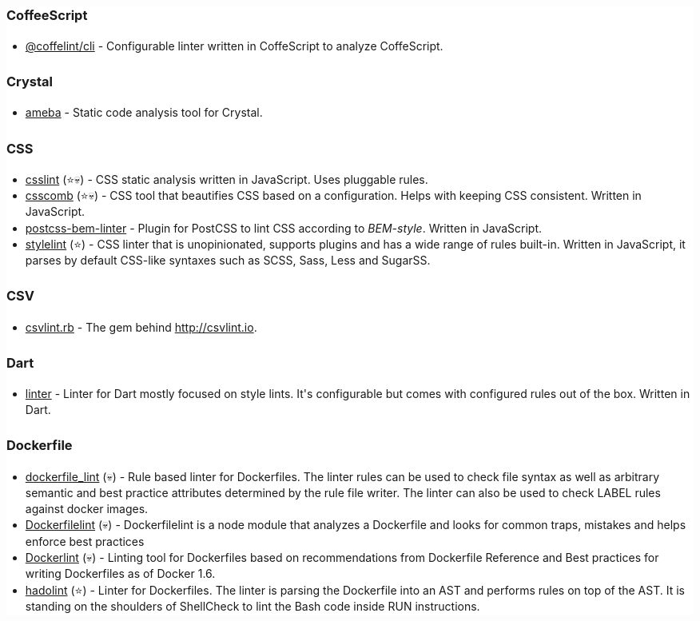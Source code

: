 ### CoffeeScript

- [@coffelint/cli](https://github.com/coffeelint/coffeelint) - Configurable
  linter written in CoffeScript to analyze CoffeScript.

### Crystal

- [ameba](https://github.com/crystal-ameba/ameba) - Static code analysis tool
  for Crystal.

### CSS

- [csslint](https://github.com/CSSLint/csslint) (⭐💀) - CSS static analysis
  written in JavaScript. Uses pluggable rules.
- [csscomb](https://github.com/csscomb/csscomb.js) (⭐💀) - CSS tool that
  beautifies CSS based on a configuration. Helps with keeping CSS consistent.
  Written in JavaScript.
- [postcss-bem-linter](https://github.com/postcss/postcss-bem-linter) - Plugin
  for PostCSS to lint CSS according to _BEM-style_. Written in JavaScript.
- [stylelint](http://stylelint.io) (⭐) - CSS linter that is unopinionated,
  supports plugins and has a wide range of rules built-in. Written in
  JavaScript, it parses by default CSS-like syntaxes such as SCSS, Sass, Less
  and SugarSS.

### CSV

- [csvlint.rb](https://github.com/Data-Liberation-Front/csvlint.rb) - The gem
  behind http://csvlint.io.

### Dart

- [linter](https://github.com/dart-lang/linter) - Linter for Dart mostly focused
  on style lints. It's configurable but comes with configured rules out of the
  box. Written in Dart.

### Dockerfile

- [dockerfile_lint](https://github.com/projectatomic/dockerfile_lint) (💀) -
  Rule based linter for Dockerfiles. The linter rules can be used to check file
  syntax as well as arbitrary semantic and best practice attributes determined
  by the rule file writer. The linter can also be used to check LABEL rules
  against docker images.
- [Dockerfilelint](https://github.com/replicatedhq/dockerfilelint) (💀) -
  Dockerfilelint is a node module that analyzes a Dockerfile and looks for
  common traps, mistakes and helps enforce best practices
- [Dockerlint](https://github.com/RedCoolBeans/dockerlint) (💀) - Linting tool
  for Dockerfiles based on recommendations from Dockerfile Reference and Best
  practices for writing Dockerfiles as of Docker 1.6.
- [hadolint](https://github.com/hadolint/hadolint) (⭐) - Linter for
  Dockerfiles. The linter is parsing the Dockerfile into an AST and performs
  rules on top of the AST. It is standing on the shoulders of ShellCheck to lint
  the Bash code inside RUN instructions.
